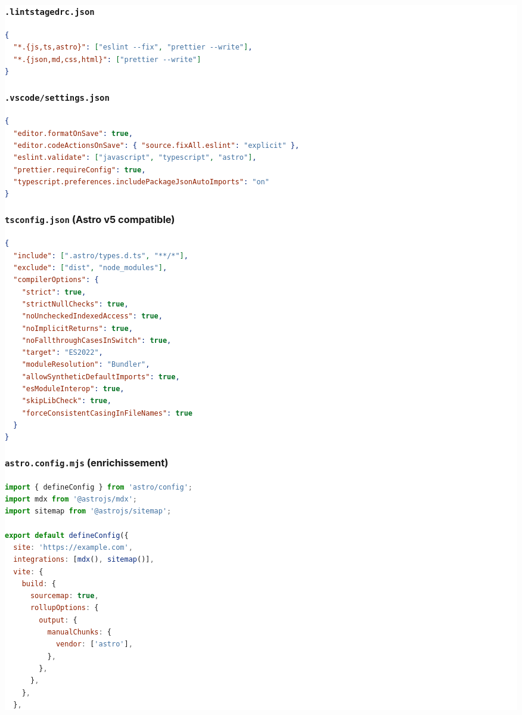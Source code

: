 ### `.lintstagedrc.json`

```json
{
  "*.{js,ts,astro}": ["eslint --fix", "prettier --write"],
  "*.{json,md,css,html}": ["prettier --write"]
}
```

### `.vscode/settings.json`

```json
{
  "editor.formatOnSave": true,
  "editor.codeActionsOnSave": { "source.fixAll.eslint": "explicit" },
  "eslint.validate": ["javascript", "typescript", "astro"],
  "prettier.requireConfig": true,
  "typescript.preferences.includePackageJsonAutoImports": "on"
}
```

### `tsconfig.json` (Astro v5 compatible)

```json
{
  "include": [".astro/types.d.ts", "**/*"],
  "exclude": ["dist", "node_modules"],
  "compilerOptions": {
    "strict": true,
    "strictNullChecks": true,
    "noUncheckedIndexedAccess": true,
    "noImplicitReturns": true,
    "noFallthroughCasesInSwitch": true,
    "target": "ES2022",
    "moduleResolution": "Bundler",
    "allowSyntheticDefaultImports": true,
    "esModuleInterop": true,
    "skipLibCheck": true,
    "forceConsistentCasingInFileNames": true
  }
}
```

### `astro.config.mjs` (enrichissement)

```js
import { defineConfig } from 'astro/config';
import mdx from '@astrojs/mdx';
import sitemap from '@astrojs/sitemap';

export default defineConfig({
  site: 'https://example.com',
  integrations: [mdx(), sitemap()],
  vite: {
    build: {
      sourcemap: true,
      rollupOptions: {
        output: {
          manualChunks: {
            vendor: ['astro'],
          },
        },
      },
    },
  },
```